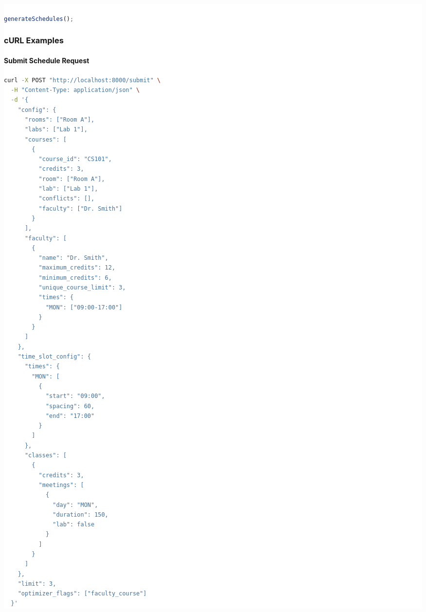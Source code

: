 ```javascript

generateSchedules();
```

### cURL Examples

#### Submit Schedule Request
```bash
curl -X POST "http://localhost:8000/submit" \
  -H "Content-Type: application/json" \
  -d '{
    "config": {
      "rooms": ["Room A"],
      "labs": ["Lab 1"],
      "courses": [
        {
          "course_id": "CS101",
          "credits": 3,
          "room": ["Room A"],
          "lab": ["Lab 1"],
          "conflicts": [],
          "faculty": ["Dr. Smith"]
        }
      ],
      "faculty": [
        {
          "name": "Dr. Smith",
          "maximum_credits": 12,
          "minimum_credits": 6,
          "unique_course_limit": 3,
          "times": {
            "MON": ["09:00-17:00"]
          }
        }
      ]
    },
    "time_slot_config": {
      "times": {
        "MON": [
          {
            "start": "09:00",
            "spacing": 60,
            "end": "17:00"
          }
        ]
      },
      "classes": [
        {
          "credits": 3,
          "meetings": [
            {
              "day": "MON",
              "duration": 150,
              "lab": false
            }
          ]
        }
      ]
    },
    "limit": 3,
    "optimizer_flags": ["faculty_course"]
  }'
```
